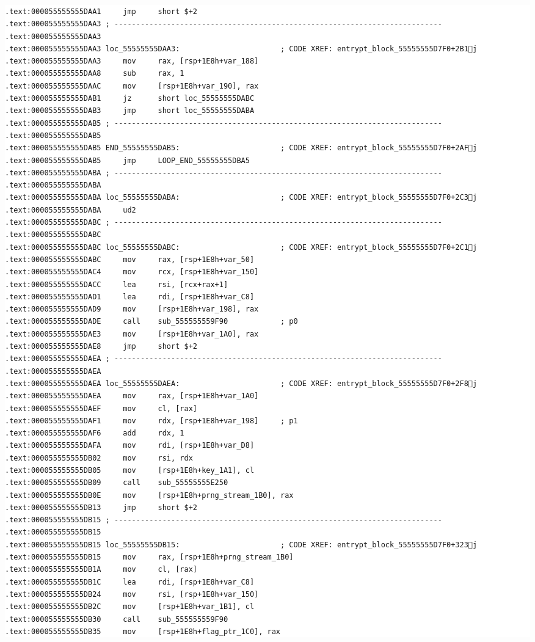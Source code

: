 ```assembly
.text:000055555555DAA1     jmp     short $+2
.text:000055555555DAA3 ; ---------------------------------------------------------------------------
.text:000055555555DAA3
.text:000055555555DAA3 loc_55555555DAA3:                       ; CODE XREF: entrypt_block_55555555D7F0+2B1j
.text:000055555555DAA3     mov     rax, [rsp+1E8h+var_188]
.text:000055555555DAA8     sub     rax, 1
.text:000055555555DAAC     mov     [rsp+1E8h+var_190], rax
.text:000055555555DAB1     jz      short loc_55555555DABC
.text:000055555555DAB3     jmp     short loc_55555555DABA
.text:000055555555DAB5 ; ---------------------------------------------------------------------------
.text:000055555555DAB5
.text:000055555555DAB5 END_55555555DAB5:                       ; CODE XREF: entrypt_block_55555555D7F0+2AFj
.text:000055555555DAB5     jmp     LOOP_END_55555555DBA5
.text:000055555555DABA ; ---------------------------------------------------------------------------
.text:000055555555DABA
.text:000055555555DABA loc_55555555DABA:                       ; CODE XREF: entrypt_block_55555555D7F0+2C3j
.text:000055555555DABA     ud2
.text:000055555555DABC ; ---------------------------------------------------------------------------
.text:000055555555DABC
.text:000055555555DABC loc_55555555DABC:                       ; CODE XREF: entrypt_block_55555555D7F0+2C1j
.text:000055555555DABC     mov     rax, [rsp+1E8h+var_50]
.text:000055555555DAC4     mov     rcx, [rsp+1E8h+var_150]
.text:000055555555DACC     lea     rsi, [rcx+rax+1]
.text:000055555555DAD1     lea     rdi, [rsp+1E8h+var_C8]
.text:000055555555DAD9     mov     [rsp+1E8h+var_198], rax
.text:000055555555DADE     call    sub_555555559F90            ; p0
.text:000055555555DAE3     mov     [rsp+1E8h+var_1A0], rax
.text:000055555555DAE8     jmp     short $+2
.text:000055555555DAEA ; ---------------------------------------------------------------------------
.text:000055555555DAEA
.text:000055555555DAEA loc_55555555DAEA:                       ; CODE XREF: entrypt_block_55555555D7F0+2F8j
.text:000055555555DAEA     mov     rax, [rsp+1E8h+var_1A0]
.text:000055555555DAEF     mov     cl, [rax]
.text:000055555555DAF1     mov     rdx, [rsp+1E8h+var_198]     ; p1
.text:000055555555DAF6     add     rdx, 1
.text:000055555555DAFA     mov     rdi, [rsp+1E8h+var_D8]
.text:000055555555DB02     mov     rsi, rdx
.text:000055555555DB05     mov     [rsp+1E8h+key_1A1], cl
.text:000055555555DB09     call    sub_55555555E250
.text:000055555555DB0E     mov     [rsp+1E8h+prng_stream_1B0], rax
.text:000055555555DB13     jmp     short $+2
.text:000055555555DB15 ; ---------------------------------------------------------------------------
.text:000055555555DB15
.text:000055555555DB15 loc_55555555DB15:                       ; CODE XREF: entrypt_block_55555555D7F0+323j
.text:000055555555DB15     mov     rax, [rsp+1E8h+prng_stream_1B0]
.text:000055555555DB1A     mov     cl, [rax]
.text:000055555555DB1C     lea     rdi, [rsp+1E8h+var_C8]
.text:000055555555DB24     mov     rsi, [rsp+1E8h+var_150]
.text:000055555555DB2C     mov     [rsp+1E8h+var_1B1], cl
.text:000055555555DB30     call    sub_555555559F90
.text:000055555555DB35     mov     [rsp+1E8h+flag_ptr_1C0], rax
```